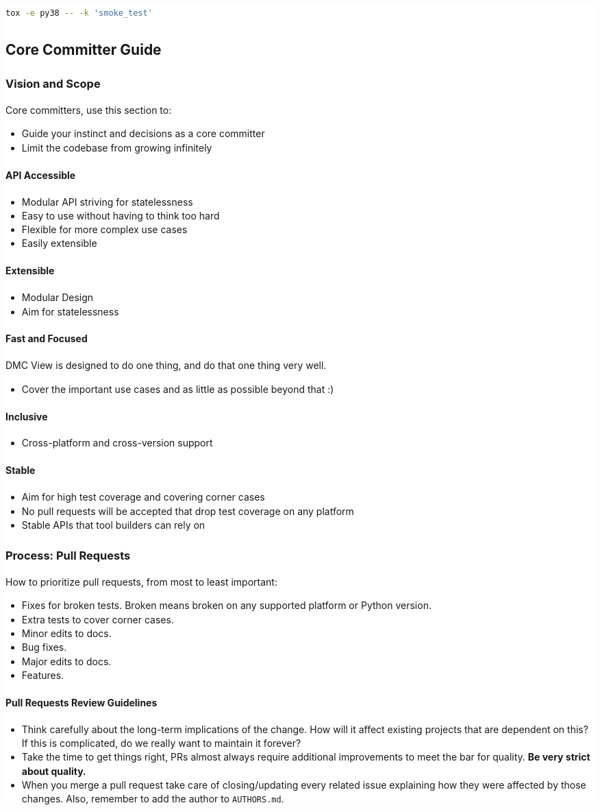 ```bash
tox -e py38 -- -k 'smoke_test'
```

## Core Committer Guide

### Vision and Scope

Core committers, use this section to:

* Guide your instinct and decisions as a core committer
* Limit the codebase from growing infinitely

#### API Accessible

* Modular API striving for statelessness
* Easy to use without having to think too hard
* Flexible for more complex use cases
* Easily extensible

#### Extensible

* Modular Design
* Aim for statelessness


#### Fast and Focused

DMC View is designed to do one thing, and do that one thing very well.

* Cover the important use cases and as little as possible beyond that :)

#### Inclusive

* Cross-platform and cross-version support

#### Stable

* Aim for high test coverage and covering corner cases
* No pull requests will be accepted that drop test coverage on any platform
* Stable APIs that tool builders can rely on

### Process: Pull Requests

How to prioritize pull requests, from most to least important:

* Fixes for broken tests. Broken means broken on any supported platform or Python version.
* Extra tests to cover corner cases.
* Minor edits to docs.
* Bug fixes.
* Major edits to docs.
* Features.

#### Pull Requests Review Guidelines

* Think carefully about the long-term implications of the change. How will it affect existing projects that are dependent on this? If this is complicated, do we really want to maintain it forever?
* Take the time to get things right, PRs almost always require additional improvements to meet the bar for quality. **Be very strict about quality.**
* When you merge a pull request take care of closing/updating every related issue explaining how they were affected by those changes. Also, remember to add the author to `AUTHORS.md`.
